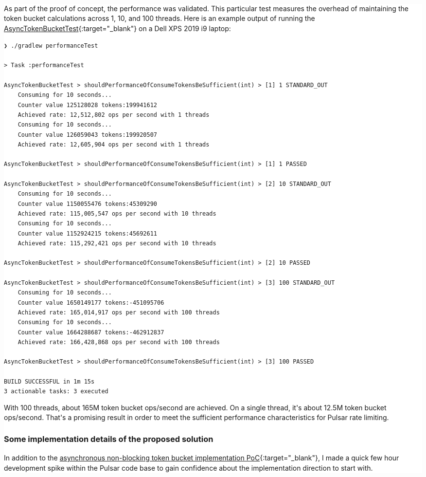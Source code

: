 As part of the proof of concept, the performance was validated. This particular test measures the overhead of maintaining the token bucket calculations across 1, 10, and 100 threads. Here is an example output of running the [AsyncTokenBucketTest](https://github.com/lhotari/async-tokenbucket/blob/9c807bedec18a0e968113bdd0394ecebe6e4cf32/src/test/java/com/github/lhotari/asynctokenbucket/AsyncTokenBucketTest.java#L66-L100){:target="_blank"} on a Dell XPS 2019 i9 laptop:

```
❯ ./gradlew performanceTest

> Task :performanceTest

AsyncTokenBucketTest > shouldPerformanceOfConsumeTokensBeSufficient(int) > [1] 1 STANDARD_OUT
    Consuming for 10 seconds...
    Counter value 125128028 tokens:199941612
    Achieved rate: 12,512,802 ops per second with 1 threads
    Consuming for 10 seconds...
    Counter value 126059043 tokens:199920507
    Achieved rate: 12,605,904 ops per second with 1 threads

AsyncTokenBucketTest > shouldPerformanceOfConsumeTokensBeSufficient(int) > [1] 1 PASSED

AsyncTokenBucketTest > shouldPerformanceOfConsumeTokensBeSufficient(int) > [2] 10 STANDARD_OUT
    Consuming for 10 seconds...
    Counter value 1150055476 tokens:45309290
    Achieved rate: 115,005,547 ops per second with 10 threads
    Consuming for 10 seconds...
    Counter value 1152924215 tokens:45692611
    Achieved rate: 115,292,421 ops per second with 10 threads

AsyncTokenBucketTest > shouldPerformanceOfConsumeTokensBeSufficient(int) > [2] 10 PASSED

AsyncTokenBucketTest > shouldPerformanceOfConsumeTokensBeSufficient(int) > [3] 100 STANDARD_OUT
    Consuming for 10 seconds...
    Counter value 1650149177 tokens:-451095706
    Achieved rate: 165,014,917 ops per second with 100 threads
    Consuming for 10 seconds...
    Counter value 1664288687 tokens:-462912837
    Achieved rate: 166,428,868 ops per second with 100 threads

AsyncTokenBucketTest > shouldPerformanceOfConsumeTokensBeSufficient(int) > [3] 100 PASSED

BUILD SUCCESSFUL in 1m 15s
3 actionable tasks: 3 executed
```

With 100 threads, about 165M token bucket ops/second are achieved. On a single thread, it's about 12.5M token bucket ops/second.
That's a promising result in order to meet the sufficient performance characteristics for Pulsar rate limiting.

### Some implementation details of the proposed solution

In addition to the [asynchronous non-blocking token bucket implementation PoC](https://github.com/lhotari/async-tokenbucket){:target="_blank"}, I made a quick few hour development spike within the Pulsar code base to gain confidence about the implementation direction to start with.
